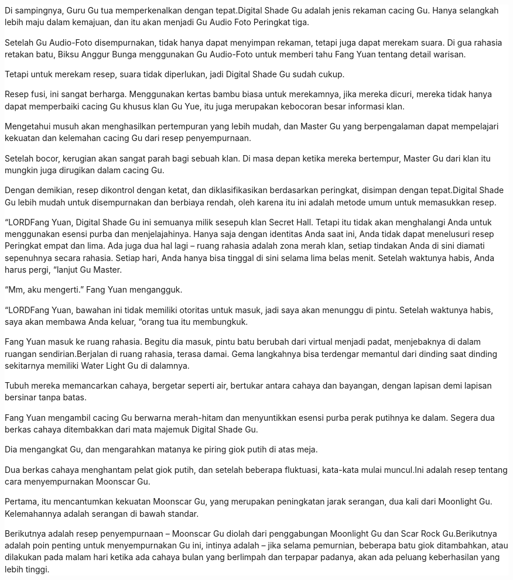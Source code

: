 Di sampingnya, Guru Gu tua memperkenalkan dengan tepat.Digital Shade Gu adalah jenis rekaman cacing Gu. Hanya selangkah lebih maju dalam kemajuan, dan itu akan menjadi Gu Audio Foto Peringkat tiga.

Setelah Gu Audio-Foto disempurnakan, tidak hanya dapat menyimpan rekaman, tetapi juga dapat merekam suara. Di gua rahasia retakan batu, Biksu Anggur Bunga menggunakan Gu Audio-Foto untuk memberi tahu Fang Yuan tentang detail warisan.

Tetapi untuk merekam resep, suara tidak diperlukan, jadi Digital Shade Gu sudah cukup.

Resep fusi, ini sangat berharga. Menggunakan kertas bambu biasa untuk merekamnya, jika mereka dicuri, mereka tidak hanya dapat memperbaiki cacing Gu khusus klan Gu Yue, itu juga merupakan kebocoran besar informasi klan.

Mengetahui musuh akan menghasilkan pertempuran yang lebih mudah, dan Master Gu yang berpengalaman dapat mempelajari kekuatan dan kelemahan cacing Gu dari resep penyempurnaan.

Setelah bocor, kerugian akan sangat parah bagi sebuah klan. Di masa depan ketika mereka bertempur, Master Gu dari klan itu mungkin juga dirugikan dalam cacing Gu.

Dengan demikian, resep dikontrol dengan ketat, dan diklasifikasikan berdasarkan peringkat, disimpan dengan tepat.Digital Shade Gu lebih mudah untuk disempurnakan dan berbiaya rendah, oleh karena itu ini adalah metode umum untuk memasukkan resep.



“LORDFang Yuan, Digital Shade Gu ini semuanya milik sesepuh klan Secret Hall. Tetapi itu tidak akan menghalangi Anda untuk menggunakan esensi purba dan menjelajahinya. Hanya saja dengan identitas Anda saat ini, Anda tidak dapat menelusuri resep Peringkat empat dan lima. Ada juga dua hal lagi – ruang rahasia adalah zona merah klan, setiap tindakan Anda di sini diamati sepenuhnya secara rahasia. Setiap hari, Anda hanya bisa tinggal di sini selama lima belas menit. Setelah waktunya habis, Anda harus pergi, “lanjut Gu Master.

“Mm, aku mengerti.” Fang Yuan mengangguk.

“LORDFang Yuan, bawahan ini tidak memiliki otoritas untuk masuk, jadi saya akan menunggu di pintu. Setelah waktunya habis, saya akan membawa Anda keluar, “orang tua itu membungkuk.

Fang Yuan masuk ke ruang rahasia. Begitu dia masuk, pintu batu berubah dari virtual menjadi padat, menjebaknya di dalam ruangan sendirian.Berjalan di ruang rahasia, terasa damai. Gema langkahnya bisa terdengar memantul dari dinding saat dinding sekitarnya memiliki Water Light Gu di dalamnya.

Tubuh mereka memancarkan cahaya, bergetar seperti air, bertukar antara cahaya dan bayangan, dengan lapisan demi lapisan bersinar tanpa batas.

Fang Yuan mengambil cacing Gu berwarna merah-hitam dan menyuntikkan esensi purba perak putihnya ke dalam. Segera dua berkas cahaya ditembakkan dari mata majemuk Digital Shade Gu.

Dia mengangkat Gu, dan mengarahkan matanya ke piring giok putih di atas meja.

Dua berkas cahaya menghantam pelat giok putih, dan setelah beberapa fluktuasi, kata-kata mulai muncul.Ini adalah resep tentang cara menyempurnakan Moonscar Gu.

Pertama, itu mencantumkan kekuatan Moonscar Gu, yang merupakan peningkatan jarak serangan, dua kali dari Moonlight Gu. Kelemahannya adalah serangan di bawah standar.

Berikutnya adalah resep penyempurnaan – Moonscar Gu diolah dari penggabungan Moonlight Gu dan Scar Rock Gu.Berikutnya adalah poin penting untuk menyempurnakan Gu ini, intinya adalah – jika selama pemurnian, beberapa batu giok ditambahkan, atau dilakukan pada malam hari ketika ada cahaya bulan yang berlimpah dan terpapar padanya, akan ada peluang keberhasilan yang lebih tinggi.

